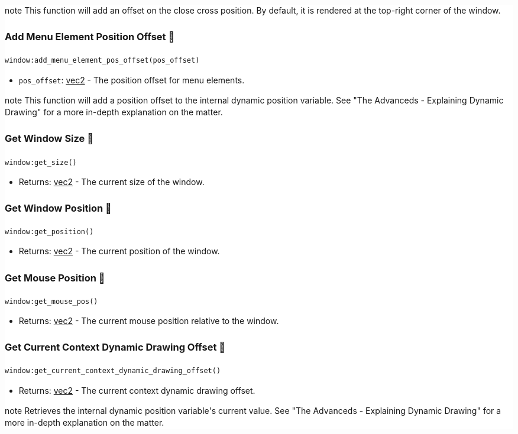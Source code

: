 note
This function will add an offset on the close cross position. By default, it is rendered at the top-right corner of the window.

### Add Menu Element Position Offset 📃[​](https://docs.project-sylvanas.net/docs/<#add-menu-element-position-offset-> "Direct link to Add Menu Element Position Offset 📃")

`window:add_menu_element_pos_offset(pos_offset)`

- `pos_offset`: [vec2](https://docs.project-sylvanas.net/docs/<https:/docs.project-sylvanas.net/docs/vector-2>) - The position offset for menu elements.

note
This function will add a position offset to the internal dynamic position variable. See "The Advanceds - Explaining Dynamic Drawing" for a more in-depth explanation on the matter.

### Get Window Size 📃[​](https://docs.project-sylvanas.net/docs/<#get-window-size-> "Direct link to Get Window Size 📃")

`window:get_size()`

- Returns: [vec2](https://docs.project-sylvanas.net/docs/<https:/docs.project-sylvanas.net/docs/vector-2>) - The current size of the window.

### Get Window Position 📃[​](https://docs.project-sylvanas.net/docs/<#get-window-position-> "Direct link to Get Window Position 📃")

`window:get_position()`

- Returns: [vec2](https://docs.project-sylvanas.net/docs/<https:/docs.project-sylvanas.net/docs/vector-2>) - The current position of the window.

### Get Mouse Position 📃[​](https://docs.project-sylvanas.net/docs/<#get-mouse-position-> "Direct link to Get Mouse Position 📃")

`window:get_mouse_pos()`

- Returns: [vec2](https://docs.project-sylvanas.net/docs/<https:/docs.project-sylvanas.net/docs/vector-2>) - The current mouse position relative to the window.

### Get Current Context Dynamic Drawing Offset 📃[​](https://docs.project-sylvanas.net/docs/<#get-current-context-dynamic-drawing-offset-> "Direct link to Get Current Context Dynamic Drawing Offset 📃")

`window:get_current_context_dynamic_drawing_offset()`

- Returns: [vec2](https://docs.project-sylvanas.net/docs/<https:/docs.project-sylvanas.net/docs/vector-2>) - The current context dynamic drawing offset.

note
Retrieves the internal dynamic position variable's current value. See "The Advanceds - Explaining Dynamic Drawing" for a more in-depth explanation on the matter.
